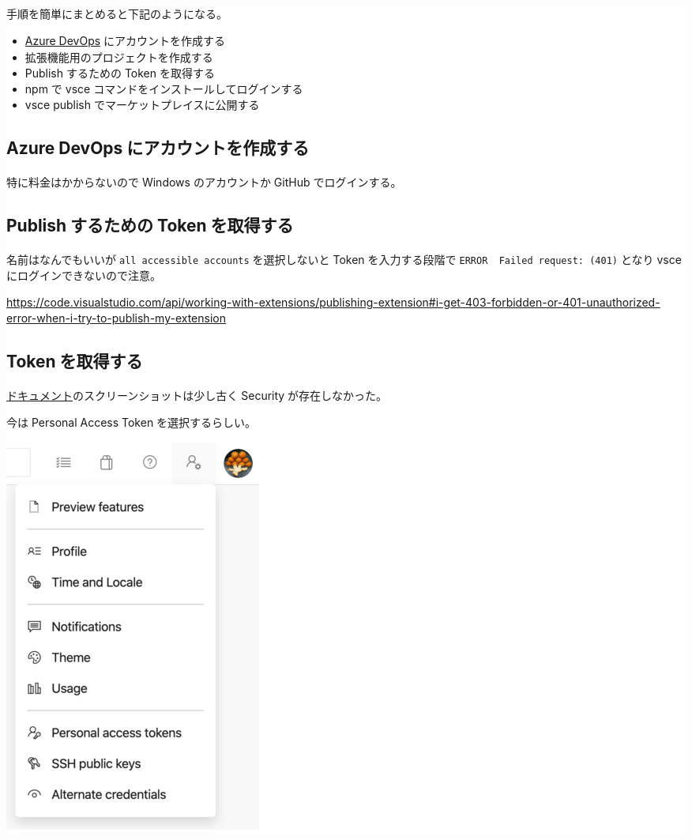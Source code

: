 手順を簡単にまとめると下記のようになる。

* [Azure DevOps](https://azure.microsoft.com/services/devops/) にアカウントを作成する
* 拡張機能用のプロジェクトを作成する
* Publish するための Token を取得する
* npm で vsce コマンドをインストールしてログインする
* vsce publish でマーケットプレイスに公開する

## Azure DevOps にアカウントを作成する

特に料金はかからないので Windows のアカウントか GitHub でログインする。

## Publish するための Token を取得する

名前はなんでもいいが `all accessible accounts` を選択しないと Token を入力する段階で `ERROR  Failed request: (401)` となり vsce にログインできないので注意。

https://code.visualstudio.com/api/working-with-extensions/publishing-extension#i-get-403-forbidden-or-401-unauthorized-error-when-i-try-to-publish-my-extension

## Token を取得する

[ドキュメント](https://code.visualstudio.com/api/working-with-extensions/publishing-extension#get-a-personal-access-token)のスクリーンショットは少し古く Security が存在しなかった。

今は Personal Access Token を選択するらしい。

![アクセストークン](/img/2019-11-22-vscode-zenvim/token.jpeg)
